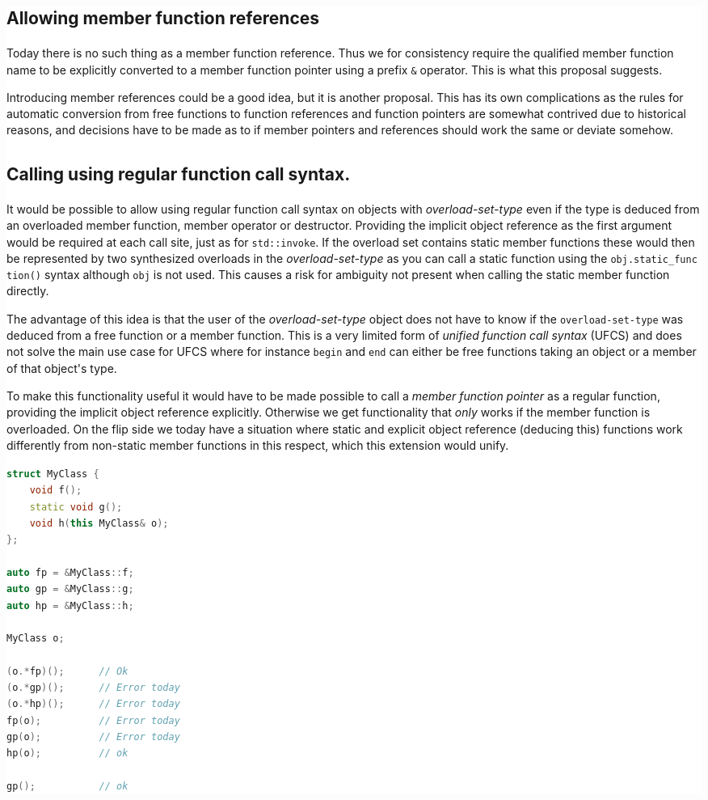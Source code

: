 ## Allowing member function references

Today there is no such thing as a member function reference. Thus we for consistency require the qualified
member function name to be explicitly converted to a member function pointer using a prefix `&` operator. This
is what this proposal suggests.

Introducing member references could be a good idea, but it is another proposal. This has its own complications as
the rules for automatic conversion from free functions to function references and function pointers are somewhat
contrived due to historical reasons, and decisions have to be made as to if member pointers and references should
work the same or deviate somehow.

## Calling using regular function call syntax.

It would be possible to allow using regular function call syntax on objects with *overload-set-type* even if the type is deduced from an overloaded member function, member operator or destructor. Providing the implicit object reference as the first argument would be required at each call site, just as for `std::invoke`. If the overload set contains static member functions these would then be represented by two synthesized overloads in the *overload-set-type* as you can call a static function using the `obj.static_function()` syntax although `obj` is not used. This causes a risk for ambiguity not present when calling the static member function directly.

The advantage of this idea is that the user of the *overload-set-type* object does not have to know if the `overload-set-type`  was deduced from a free function or a member function. This is a very limited form of *unified function call syntax* (UFCS) and does not solve the main use case for UFCS where for instance `begin` and `end` can either be free functions taking an object or a member of that object's type.

To make this functionality useful it would have to be made possible to call a *member function pointer* as a regular function, providing the implicit object reference explicitly. Otherwise we get functionality that _only_ works if the member function is overloaded. On the flip side we today have a situation where static and explicit object reference (deducing this) functions work differently from non-static member functions in this respect, which this extension would unify.

```cpp
struct MyClass {
    void f();
    static void g();
    void h(this MyClass& o);
};

auto fp = &MyClass::f;
auto gp = &MyClass::g;
auto hp = &MyClass::h;

MyClass o;

(o.*fp)();		// Ok
(o.*gp)();		// Error today
(o.*hp)();      // Error today
fp(o);			// Error today
gp(o);			// Error today
hp(o);          // ok

gp();			// ok
```
